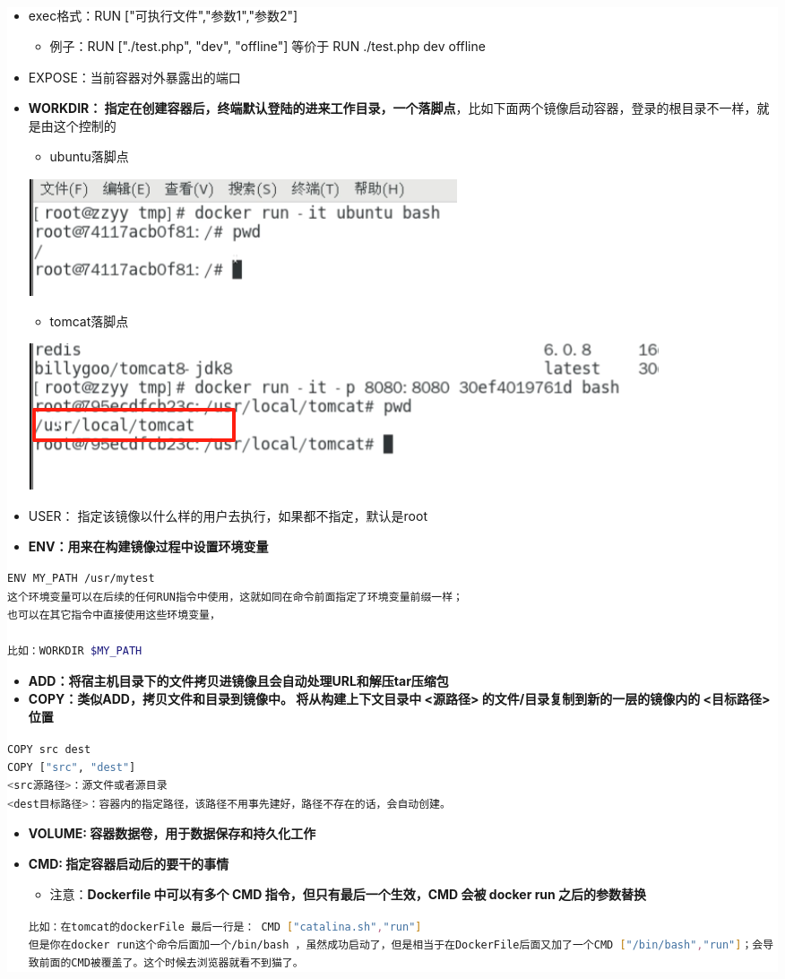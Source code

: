   - exec格式：RUN ["可执行文件","参数1","参数2"]
    - 例子：RUN ["./test.php", "dev", "offline"] 等价于  RUN ./test.php dev offline

- EXPOSE：当前容器对外暴露出的端口
- **WORKDIR： 指定在创建容器后，终端默认登陆的进来工作目录，一个落脚点**，比如下面两个镜像启动容器，登录的根目录不一样，就是由这个控制的

  - ubuntu落脚点

  ![ubuntu落脚点](图片/DockerFile/ubuntu落脚点.png)

  - tomcat落脚点

  ![tomcat落脚点](图片/DockerFile/tomcat落脚点.png)
- USER： 指定该镜像以什么样的用户去执行，如果都不指定，默认是root
- **ENV：用来在构建镜像过程中设置环境变量**

~~~bash
ENV MY_PATH /usr/mytest
这个环境变量可以在后续的任何RUN指令中使用，这就如同在命令前面指定了环境变量前缀一样；
也可以在其它指令中直接使用这些环境变量，
 
比如：WORKDIR $MY_PATH
~~~

- **ADD：将宿主机目录下的文件拷贝进镜像且会自动处理URL和解压tar压缩包**
- **COPY：类似ADD，拷贝文件和目录到镜像中。 将从构建上下文目录中 <源路径> 的文件/目录复制到新的一层的镜像内的 <目标路径> 位置**

~~~bash
COPY src dest
COPY ["src", "dest"]
<src源路径>：源文件或者源目录
<dest目标路径>：容器内的指定路径，该路径不用事先建好，路径不存在的话，会自动创建。
~~~

- **VOLUME: 容器数据卷，用于数据保存和持久化工作**

- **CMD: 指定容器启动后的要干的事情**

  - 注意：**Dockerfile 中可以有多个 CMD 指令，但只有最后一个生效，CMD 会被 docker run 之后的参数替换**

  ~~~bash
  比如：在tomcat的dockerFile 最后一行是： CMD ["catalina.sh","run"]
  但是你在docker run这个命令后面加一个/bin/bash ，虽然成功启动了，但是相当于在DockerFile后面又加了一个CMD ["/bin/bash","run"]；会导致前面的CMD被覆盖了。这个时候去浏览器就看不到猫了。
  ~~~
